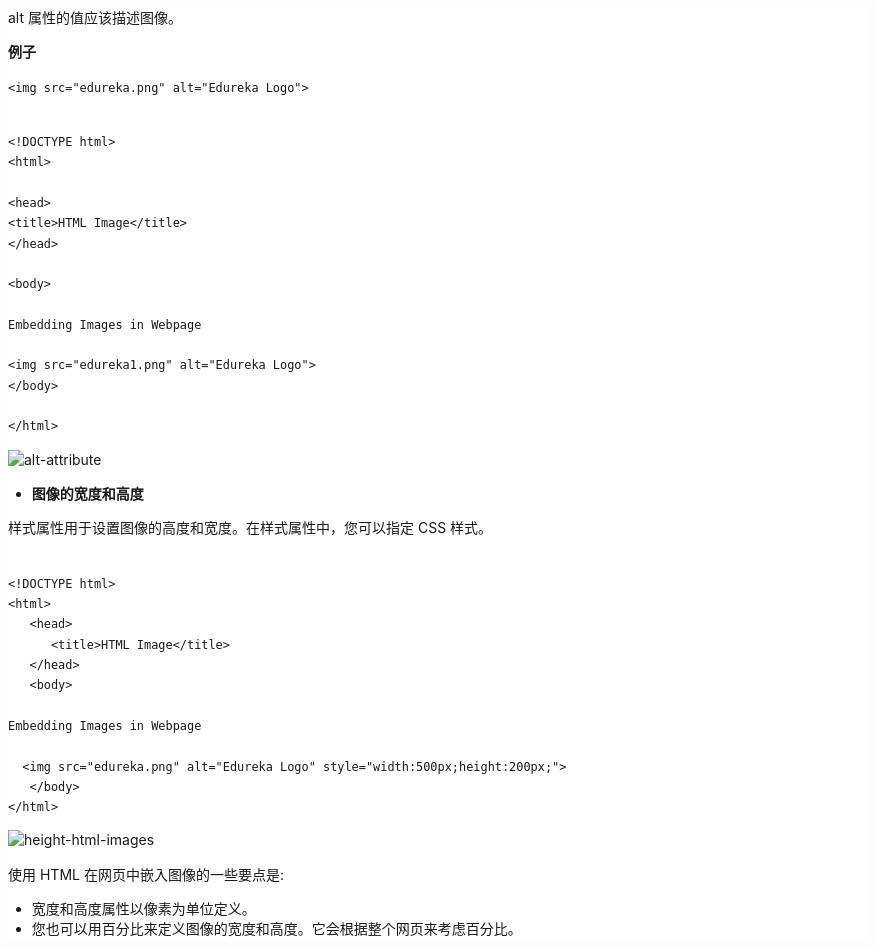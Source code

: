 alt 属性的值应该描述图像。

**例子**

```
<img src="edureka.png" alt="Edureka Logo">
```

```

<!DOCTYPE html>
<html>

<head>
<title>HTML Image</title>
</head>

<body>

Embedding Images in Webpage

<img src="edureka1.png" alt="Edureka Logo">
</body>

</html>

```

![alt-attribute](../Images/a80ba1d2aa8ed7e813d2e98b28751ce7.png)

*   **图像的宽度和高度**

样式属性用于设置图像的高度和宽度。在样式属性中，您可以指定 CSS 样式。

```

<!DOCTYPE html>
<html>
   <head>
      <title>HTML Image</title>
   </head>
   <body>

Embedding Images in Webpage

  <img src="edureka.png" alt="Edureka Logo" style="width:500px;height:200px;">
   </body>
</html>

```

![height-html-images](../Images/5c194c8b12e8a4fd8f2ee407002e7969.png)

使用 HTML 在网页中嵌入图像的一些要点是:

*   宽度和高度属性以像素为单位定义。
*   您也可以用百分比来定义图像的宽度和高度。它会根据整个网页来考虑百分比。
